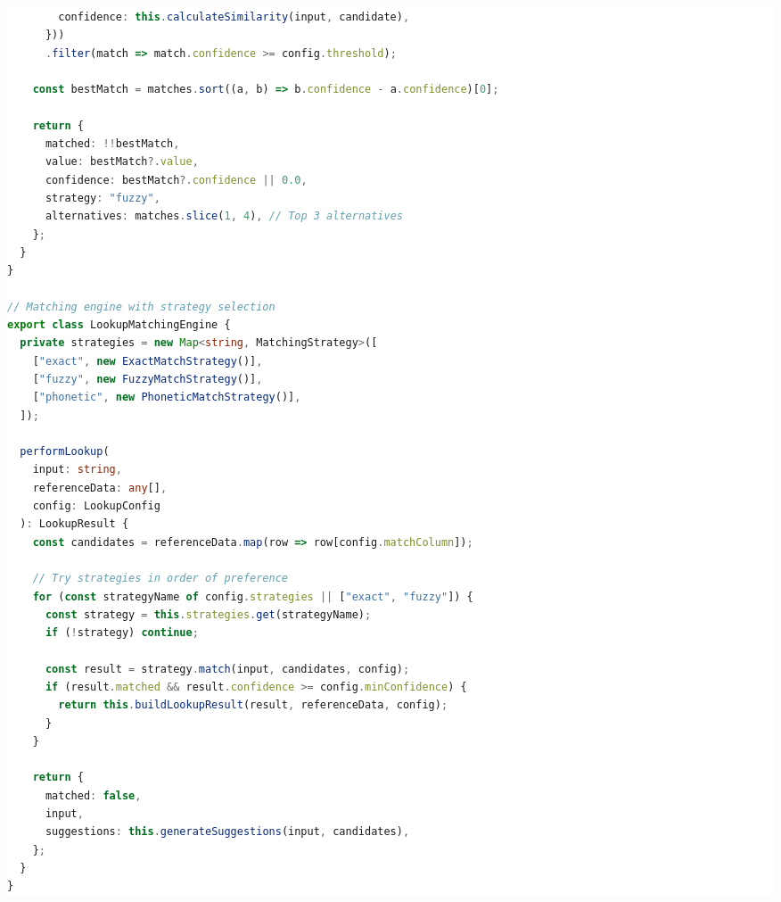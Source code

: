 ```typescript
        confidence: this.calculateSimilarity(input, candidate),
      }))
      .filter(match => match.confidence >= config.threshold);

    const bestMatch = matches.sort((a, b) => b.confidence - a.confidence)[0];

    return {
      matched: !!bestMatch,
      value: bestMatch?.value,
      confidence: bestMatch?.confidence || 0.0,
      strategy: "fuzzy",
      alternatives: matches.slice(1, 4), // Top 3 alternatives
    };
  }
}

// Matching engine with strategy selection
export class LookupMatchingEngine {
  private strategies = new Map<string, MatchingStrategy>([
    ["exact", new ExactMatchStrategy()],
    ["fuzzy", new FuzzyMatchStrategy()],
    ["phonetic", new PhoneticMatchStrategy()],
  ]);

  performLookup(
    input: string,
    referenceData: any[],
    config: LookupConfig
  ): LookupResult {
    const candidates = referenceData.map(row => row[config.matchColumn]);

    // Try strategies in order of preference
    for (const strategyName of config.strategies || ["exact", "fuzzy"]) {
      const strategy = this.strategies.get(strategyName);
      if (!strategy) continue;

      const result = strategy.match(input, candidates, config);
      if (result.matched && result.confidence >= config.minConfidence) {
        return this.buildLookupResult(result, referenceData, config);
      }
    }

    return {
      matched: false,
      input,
      suggestions: this.generateSuggestions(input, candidates),
    };
  }
}
```
